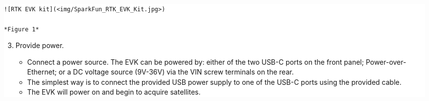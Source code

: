     ![RTK EVK kit](<img/SparkFun_RTK_EVK_Kit.jpg>)

    *Figure 1*

3. Provide power.

    * Connect a power source. The EVK can be powered by: either of the two USB-C ports on the front panel; Power-over-Ethernet; or a DC voltage source (9V-36V) via the VIN screw terminals on the rear.
    * The simplest way is to connect the provided USB power supply to one of the USB-C ports using the provided cable.
    * The EVK will power on and begin to acquire satellites.
